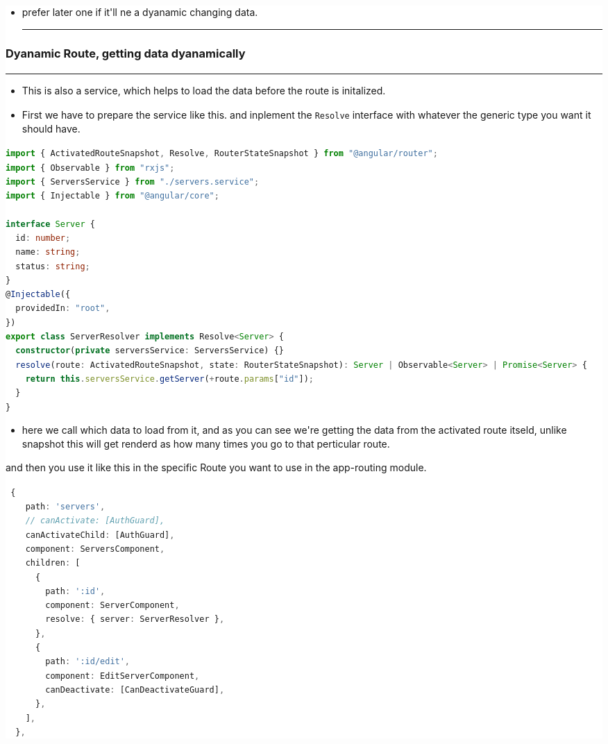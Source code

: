 - prefer later one if it'll ne a dyanamic changing data.

  ***

### Dyanamic Route, getting data dyanamically

---

- This is also a service, which helps to load the data before the route is initalized.

- First we have to prepare the service like this. and inplement the `Resolve` interface with whatever the generic type you want it should have.

```ts
import { ActivatedRouteSnapshot, Resolve, RouterStateSnapshot } from "@angular/router";
import { Observable } from "rxjs";
import { ServersService } from "./servers.service";
import { Injectable } from "@angular/core";

interface Server {
  id: number;
  name: string;
  status: string;
}
@Injectable({
  providedIn: "root",
})
export class ServerResolver implements Resolve<Server> {
  constructor(private serversService: ServersService) {}
  resolve(route: ActivatedRouteSnapshot, state: RouterStateSnapshot): Server | Observable<Server> | Promise<Server> {
    return this.serversService.getServer(+route.params["id"]);
  }
}
```

- here we call which data to load from it, and as you can see we're getting the data from the activated route itseld, unlike snapshot this will get renderd as how many times you go to that perticular route.

and then you use it like this in the specific Route you want to use in the app-routing module.

```ts
 {
    path: 'servers',
    // canActivate: [AuthGuard],
    canActivateChild: [AuthGuard],
    component: ServersComponent,
    children: [
      {
        path: ':id',
        component: ServerComponent,
        resolve: { server: ServerResolver },
      },
      {
        path: ':id/edit',
        component: EditServerComponent,
        canDeactivate: [CanDeactivateGuard],
      },
    ],
  },
```
